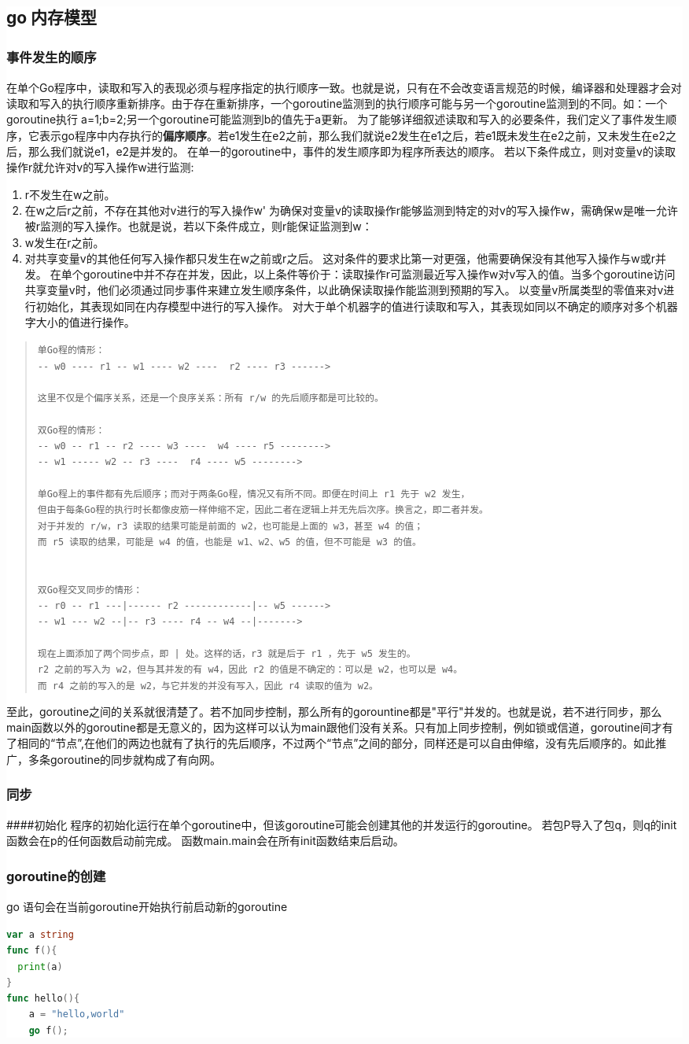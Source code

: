 ## go 内存模型
### 事件发生的顺序
在单个Go程序中，读取和写入的表现必须与程序指定的执行顺序一致。也就是说，只有在不会改变语言规范的时候，编译器和处理器才会对读取和写入的执行顺序重新排序。由于存在重新排序，一个goroutine监测到的执行顺序可能与另一个goroutine监测到的不同。如：一个goroutine执行 a=1;b=2;另一个goroutine可能监测到b的值先于a更新。
为了能够详细叙述读取和写入的必要条件，我们定义了事件发生顺序，它表示go程序中内存执行的**偏序顺序**。若e1发生在e2之前，那么我们就说e2发生在e1之后，若e1既未发生在e2之前，又未发生在e2之后，那么我们就说e1，e2是并发的。
在单一的goroutine中，事件的发生顺序即为程序所表达的顺序。
若以下条件成立，则对变量v的读取操作r就允许对v的写入操作w进行监测:
1. r不发生在w之前。
2. 在w之后r之前，不存在其他对v进行的写入操作w'
为确保对变量v的读取操作r能够监测到特定的对v的写入操作w，需确保w是唯一允许被r监测的写入操作。也就是说，若以下条件成立，则r能保证监测到w：
1. w发生在r之前。
2. 对共享变量v的其他任何写入操作都只发生在w之前或r之后。
这对条件的要求比第一对更强，他需要确保没有其他写入操作与w或r并发。
在单个goroutine中并不存在并发，因此，以上条件等价于：读取操作r可监测最近写入操作w对v写入的值。当多个goroutine访问共享变量v时，他们必须通过同步事件来建立发生顺序条件，以此确保读取操作能监测到预期的写入。
以变量v所属类型的零值来对v进行初始化，其表现如同在内存模型中进行的写入操作。
对大于单个机器字的值进行读取和写入，其表现如同以不确定的顺序对多个机器字大小的值进行操作。
> ```go
> 单Go程的情形：
> -- w0 ---- r1 -- w1 ---- w2 ----  r2 ---- r3 ------>
> 
> 这里不仅是个偏序关系，还是一个良序关系：所有 r/w 的先后顺序都是可比较的。
> 
> 双Go程的情形：
> -- w0 -- r1 -- r2 ---- w3 ----  w4 ---- r5 -------->
> -- w1 ----- w2 -- r3 ----  r4 ---- w5 -------->
> 
> 单Go程上的事件都有先后顺序；而对于两条Go程，情况又有所不同。即便在时间上 r1 先于 w2 发生，
> 但由于每条Go程的执行时长都像皮筋一样伸缩不定，因此二者在逻辑上并无先后次序。换言之，即二者并发。
> 对于并发的 r/w，r3 读取的结果可能是前面的 w2，也可能是上面的 w3，甚至 w4 的值；
> 而 r5 读取的结果，可能是 w4 的值，也能是 w1、w2、w5 的值，但不可能是 w3 的值。
> 
> 
> 双Go程交叉同步的情形：
> -- r0 -- r1 ---|------ r2 ------------|-- w5 ------>
> -- w1 --- w2 --|-- r3 ---- r4 -- w4 --|------->
> 
> 现在上面添加了两个同步点，即 | 处。这样的话，r3 就是后于 r1 ，先于 w5 发生的。
> r2 之前的写入为 w2，但与其并发的有 w4，因此 r2 的值是不确定的：可以是 w2，也可以是 w4。
> 而 r4 之前的写入的是 w2，与它并发的并没有写入，因此 r4 读取的值为 w2。
> ```

至此，goroutine之间的关系就很清楚了。若不加同步控制，那么所有的gorountine都是"平行"并发的。也就是说，若不进行同步，那么main函数以外的goroutine都是无意义的，因为这样可以认为main跟他们没有关系。只有加上同步控制，例如锁或信道，goroutine间才有了相同的“节点”,在他们的两边也就有了执行的先后顺序，不过两个“节点”之间的部分，同样还是可以自由伸缩，没有先后顺序的。如此推广，多条goroutine的同步就构成了有向网。
### 同步
####初始化
程序的初始化运行在单个goroutine中，但该goroutine可能会创建其他的并发运行的goroutine。
若包P导入了包q，则q的init函数会在p的任何函数启动前完成。
函数main.main会在所有init函数结束后启动。
### goroutine的创建
go 语句会在当前goroutine开始执行前启动新的goroutine
```go
var a string
func f(){
  print(a)
}
func hello(){
	a = "hello,world"
	go f();
```